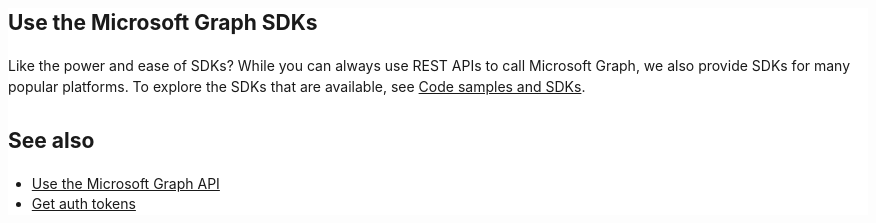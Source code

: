 ## Use the Microsoft Graph SDKs

Like the power and ease of SDKs? While you can always use REST APIs to call Microsoft Graph, we also provide SDKs for many popular platforms. To explore the SDKs that are available, see [Code samples and SDKs](https://developer.microsoft.com/graph/code-samples-and-sdks).

## See also

- [Use the Microsoft Graph API](use_the_api.md)
- [Get auth tokens](auth_overview.md)
